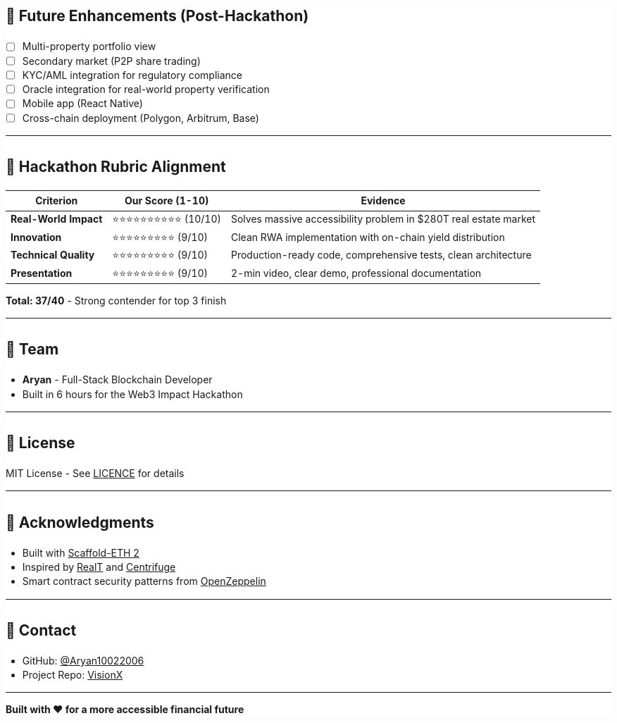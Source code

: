 
## 🔮 Future Enhancements (Post-Hackathon)

- [ ] Multi-property portfolio view
- [ ] Secondary market (P2P share trading)
- [ ] KYC/AML integration for regulatory compliance
- [ ] Oracle integration for real-world property verification
- [ ] Mobile app (React Native)
- [ ] Cross-chain deployment (Polygon, Arbitrum, Base)

---

## 🏅 Hackathon Rubric Alignment

| Criterion | Our Score (1-10) | Evidence |
|-----------|------------------|----------|
| **Real-World Impact** | ⭐⭐⭐⭐⭐⭐⭐⭐⭐⭐ (10/10) | Solves massive accessibility problem in $280T real estate market |
| **Innovation** | ⭐⭐⭐⭐⭐⭐⭐⭐⭐ (9/10) | Clean RWA implementation with on-chain yield distribution |
| **Technical Quality** | ⭐⭐⭐⭐⭐⭐⭐⭐⭐ (9/10) | Production-ready code, comprehensive tests, clean architecture |
| **Presentation** | ⭐⭐⭐⭐⭐⭐⭐⭐⭐ (9/10) | 2-min video, clear demo, professional documentation |

**Total: 37/40** - Strong contender for top 3 finish

---

## 👥 Team

- **Aryan** - Full-Stack Blockchain Developer
- Built in 6 hours for the Web3 Impact Hackathon

---

## 📄 License

MIT License - See [LICENCE](./LICENCE) for details

---

## 🙏 Acknowledgments

- Built with [Scaffold-ETH 2](https://scaffoldeth.io)
- Inspired by [RealT](https://realt.co/) and [Centrifuge](https://centrifuge.io/)
- Smart contract security patterns from [OpenZeppelin](https://openzeppelin.com/)

---

## 📧 Contact

- GitHub: [@Aryan10022006](https://github.com/Aryan10022006)
- Project Repo: [VisionX](https://github.com/Aryan10022006/VisionX)

---

**Built with ❤️ for a more accessible financial future**
